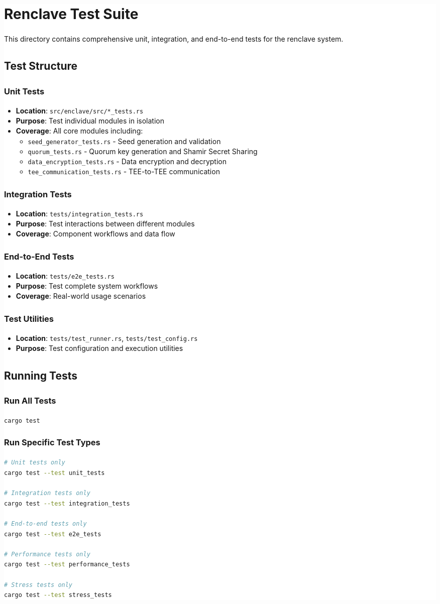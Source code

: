 # Renclave Test Suite

This directory contains comprehensive unit, integration, and end-to-end tests for the renclave system.

## Test Structure

### Unit Tests
- **Location**: `src/enclave/src/*_tests.rs`
- **Purpose**: Test individual modules in isolation
- **Coverage**: All core modules including:
  - `seed_generator_tests.rs` - Seed generation and validation
  - `quorum_tests.rs` - Quorum key generation and Shamir Secret Sharing
  - `data_encryption_tests.rs` - Data encryption and decryption
  - `tee_communication_tests.rs` - TEE-to-TEE communication

### Integration Tests
- **Location**: `tests/integration_tests.rs`
- **Purpose**: Test interactions between different modules
- **Coverage**: Component workflows and data flow

### End-to-End Tests
- **Location**: `tests/e2e_tests.rs`
- **Purpose**: Test complete system workflows
- **Coverage**: Real-world usage scenarios

### Test Utilities
- **Location**: `tests/test_runner.rs`, `tests/test_config.rs`
- **Purpose**: Test configuration and execution utilities

## Running Tests

### Run All Tests
```bash
cargo test
```

### Run Specific Test Types
```bash
# Unit tests only
cargo test --test unit_tests

# Integration tests only
cargo test --test integration_tests

# End-to-end tests only
cargo test --test e2e_tests

# Performance tests only
cargo test --test performance_tests

# Stress tests only
cargo test --test stress_tests
```
